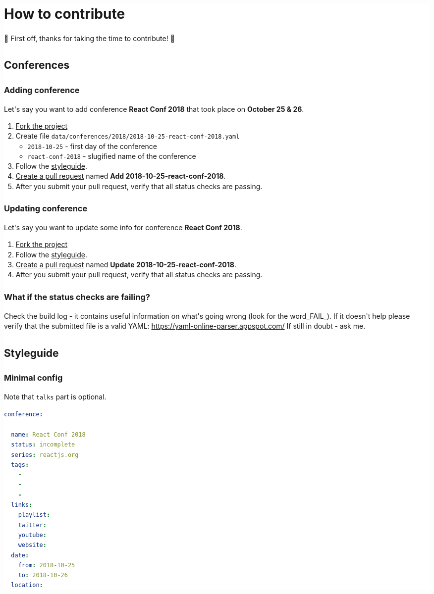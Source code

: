 # How to contribute

🎉 First off, thanks for taking the time to contribute! 🎉


## Conferences


### Adding conference

Let's say you want to add conference **React Conf 2018** that took place on **October 25 & 26**.

1. [Fork the project](https://help.github.com/articles/fork-a-repo/)
2. Create file `data/conferences/2018/2018-10-25-react-conf-2018.yaml`
   * `2018-10-25` - first day of the conference
   * `react-conf-2018` - slugified name of the conference
3. Follow the [styleguide](#styleguide).
4. [Create a pull request](https://help.github.com/articles/creating-a-pull-request/) named **Add 2018-10-25-react-conf-2018**.
5. After you submit your pull request, verify that all status checks are passing.


### Updating conference

Let's say you want to update some info for conference **React Conf 2018**.

1. [Fork the project](https://help.github.com/articles/fork-a-repo/)
2. Follow the [styleguide](#styleguide).
3. [Create a pull request](https://help.github.com/articles/creating-a-pull-request/) named **Update 2018-10-25-react-conf-2018**.
4. After you submit your pull request, verify that all status checks are passing.


### What if the status checks are failing?

Check the build log - it contains useful information on what's going wrong (look for the word_FAIL_). If it doesn't help please verify that the submitted file is a valid YAML: https://yaml-online-parser.appspot.com/ If still in doubt - ask me.


## Styleguide


### Minimal config

Note that `talks` part is optional.

```yaml
conference:

  name: React Conf 2018
  status: incomplete
  series: reactjs.org
  tags:
    -
    -
    -
  links:
    playlist:
    twitter:
    youtube:
    website:
  date:
    from: 2018-10-25
    to: 2018-10-26
  location:
```